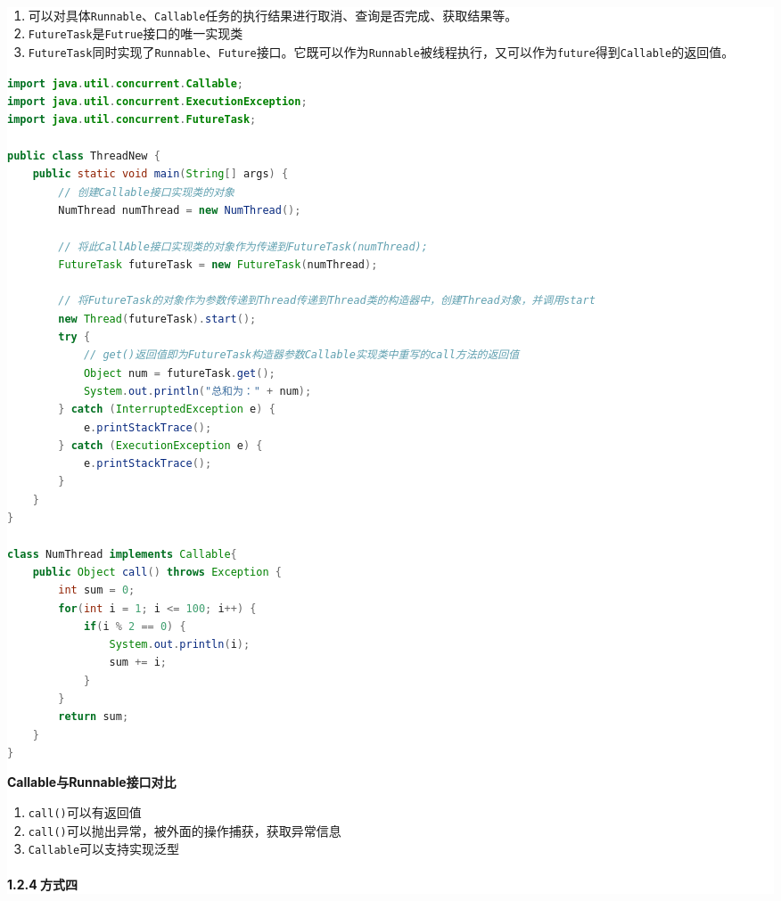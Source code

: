 1. 可以对具体`Runnable`、`Callable`任务的执行结果进行取消、查询是否完成、获取结果等。
2. `FutureTask`是`Futrue`接口的唯一实现类
3. `FutureTask`同时实现了`Runnable`、`Future`接口。它既可以作为`Runnable`被线程执行，又可以作为`future`得到`Callable`的返回值。

```java
import java.util.concurrent.Callable;
import java.util.concurrent.ExecutionException;
import java.util.concurrent.FutureTask;

public class ThreadNew {
    public static void main(String[] args) {
        // 创建Callable接口实现类的对象
        NumThread numThread = new NumThread();

        // 将此CallAble接口实现类的对象作为传递到FutureTask(numThread);
        FutureTask futureTask = new FutureTask(numThread);

        // 将FutureTask的对象作为参数传递到Thread传递到Thread类的构造器中，创建Thread对象，并调用start
        new Thread(futureTask).start();
        try {
            // get()返回值即为FutureTask构造器参数Callable实现类中重写的call方法的返回值
            Object num = futureTask.get();
            System.out.println("总和为：" + num);
        } catch (InterruptedException e) {
            e.printStackTrace();
        } catch (ExecutionException e) {
            e.printStackTrace();
        }
    }
}

class NumThread implements Callable{
    public Object call() throws Exception {
        int sum = 0;
        for(int i = 1; i <= 100; i++) {
            if(i % 2 == 0) {
                System.out.println(i);
                sum += i;
            }
        }
        return sum;
    }
}
```

**Callable与Runnable接口对比**

1. `call()`可以有返回值
2. `call()`可以抛出异常，被外面的操作捕获，获取异常信息
3. `Callable`可以支持实现泛型

#### 1.2.4 方式四
